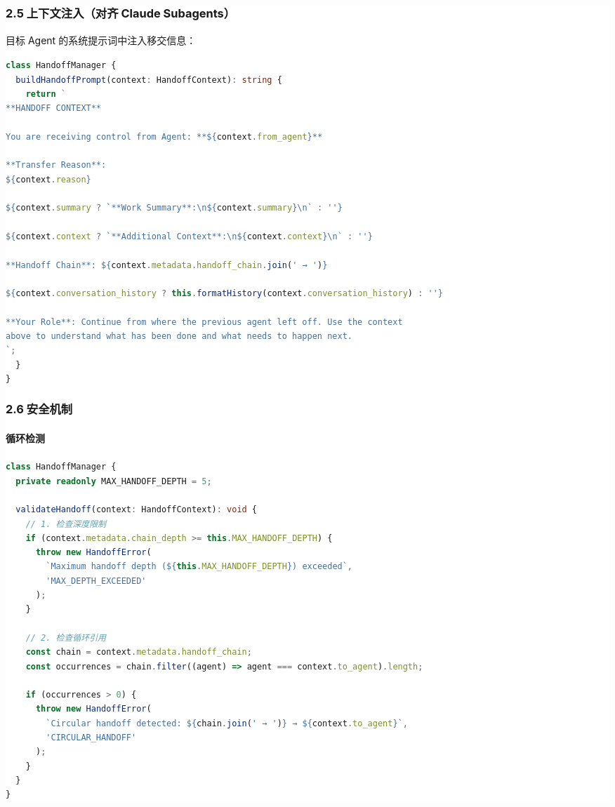 ### 2.5 上下文注入（对齐 Claude Subagents）

目标 Agent 的系统提示词中注入移交信息：

```typescript
class HandoffManager {
  buildHandoffPrompt(context: HandoffContext): string {
    return `
**HANDOFF CONTEXT**

You are receiving control from Agent: **${context.from_agent}**

**Transfer Reason**:
${context.reason}

${context.summary ? `**Work Summary**:\n${context.summary}\n` : ''}

${context.context ? `**Additional Context**:\n${context.context}\n` : ''}

**Handoff Chain**: ${context.metadata.handoff_chain.join(' → ')}

${context.conversation_history ? this.formatHistory(context.conversation_history) : ''}

**Your Role**: Continue from where the previous agent left off. Use the context
above to understand what has been done and what needs to happen next.
`;
  }
}
```

### 2.6 安全机制

#### 循环检测

```typescript
class HandoffManager {
  private readonly MAX_HANDOFF_DEPTH = 5;

  validateHandoff(context: HandoffContext): void {
    // 1. 检查深度限制
    if (context.metadata.chain_depth >= this.MAX_HANDOFF_DEPTH) {
      throw new HandoffError(
        `Maximum handoff depth (${this.MAX_HANDOFF_DEPTH}) exceeded`,
        'MAX_DEPTH_EXCEEDED'
      );
    }

    // 2. 检查循环引用
    const chain = context.metadata.handoff_chain;
    const occurrences = chain.filter((agent) => agent === context.to_agent).length;

    if (occurrences > 0) {
      throw new HandoffError(
        `Circular handoff detected: ${chain.join(' → ')} → ${context.to_agent}`,
        'CIRCULAR_HANDOFF'
      );
    }
  }
}
```
